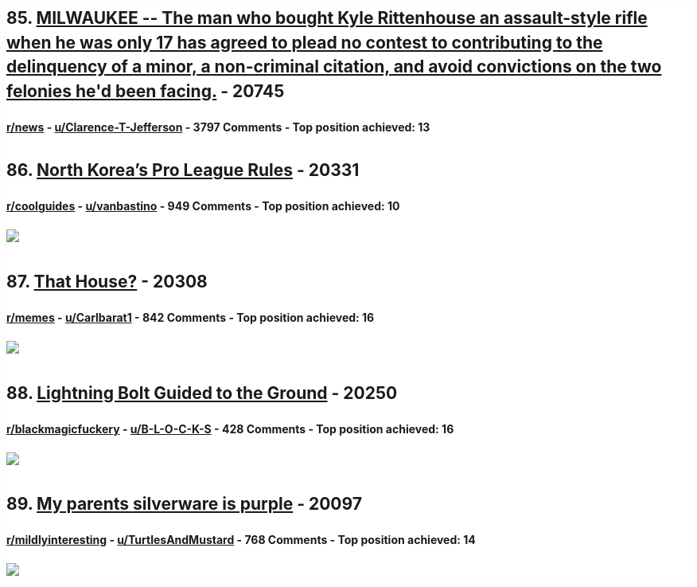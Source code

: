 ## 85. [MILWAUKEE -- The man who bought Kyle Rittenhouse an assault-style rifle when he was only 17 has agreed to plead no contest to contributing to the delinquency of a minor, a non-criminal citation, and avoid convictions on the two felonies he'd been facing.](http://reddit.com/r/news/comments/s0lvgc/milwaukee_the_man_who_bought_kyle_rittenhouse_an/) - 20745
#### [r/news](http://reddit.com/r/news) - [u/Clarence-T-Jefferson](http://reddit.com/u/Clarence-T-Jefferson) - 3797 Comments - Top position achieved: 13

## 86. [North Korea’s Pro League Rules](http://reddit.com/r/coolguides/comments/s0woi2/north_koreas_pro_league_rules/) - 20331
#### [r/coolguides](http://reddit.com/r/coolguides) - [u/vanbastino](http://reddit.com/u/vanbastino) - 949 Comments - Top position achieved: 10

<a href="https://i.redd.it/ixvilxpjtxa81.jpg"><img src="https://b.thumbs.redditmedia.com/FaUPIwEmedfLpOjCXVlpTeXY36BDOJAF599JwMgDhbs.jpg"></img></a>

## 87. [That House?](http://reddit.com/r/memes/comments/s0r522/that_house/) - 20308
#### [r/memes](http://reddit.com/r/memes) - [u/Carlbarat1](http://reddit.com/u/Carlbarat1) - 842 Comments - Top position achieved: 16

<a href="https://i.redd.it/dkk471s2owa81.jpg"><img src="https://b.thumbs.redditmedia.com/QbQJpx3JM_kDEhAa5PrRJIU5-Hm7Jv09awwzuz0NUFM.jpg"></img></a>

## 88. [Lightning Bolt Guided to the Ground](http://reddit.com/r/blackmagicfuckery/comments/s0nxow/lightning_bolt_guided_to_the_ground/) - 20250
#### [r/blackmagicfuckery](http://reddit.com/r/blackmagicfuckery) - [u/B-L-O-C-K-S](http://reddit.com/u/B-L-O-C-K-S) - 428 Comments - Top position achieved: 16

<a href="https://v.redd.it/aurkocr20wa81"><img src="https://a.thumbs.redditmedia.com/GT2v1Y1St6jbgFn_T5DAkB2cnUVL5c1uMKWhvBu7Wd8.jpg"></img></a>

## 89. [My parents silverware is purple](http://reddit.com/r/mildlyinteresting/comments/s0ba9r/my_parents_silverware_is_purple/) - 20097
#### [r/mildlyinteresting](http://reddit.com/r/mildlyinteresting) - [u/TurtlesAndMustard](http://reddit.com/u/TurtlesAndMustard) - 768 Comments - Top position achieved: 14

<a href="https://i.redd.it/ap79v872isa81.jpg"><img src="https://b.thumbs.redditmedia.com/6Q0W2wBD_eczHQbUCEHUD66Vt8inu6eQlACfr9UxMNI.jpg"></img></a>
